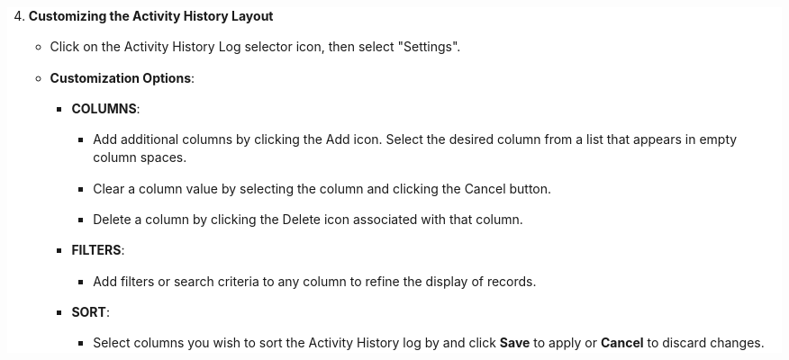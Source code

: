 4.  **Customizing the Activity History Layout**

    - Click on the Activity History Log selector icon, then select
      "Settings".

    - **Customization Options**:

      - **COLUMNS**:

        - Add additional columns by clicking the Add icon. Select the
          desired column from a list that appears in empty column spaces.

        - Clear a column value by selecting the column and clicking the
          Cancel button.

        - Delete a column by clicking the Delete icon associated with that
          column.

      - **FILTERS**:

        - Add filters or search criteria to any column to refine the display
          of records.

      - **SORT**:

        - Select columns you wish to sort the Activity History log by and
          click **Save** to apply or **Cancel** to discard changes.


